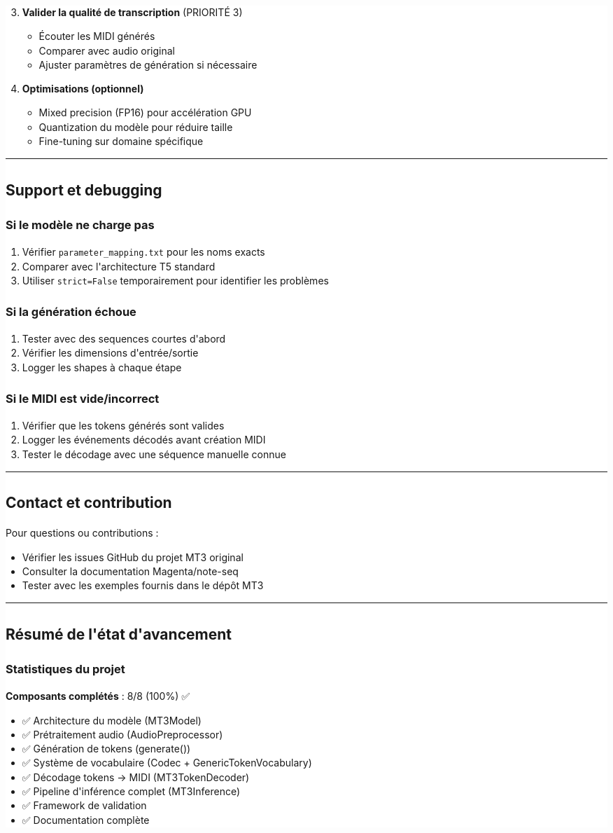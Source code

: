 3. **Valider la qualité de transcription** (PRIORITÉ 3)
   - Écouter les MIDI générés
   - Comparer avec audio original
   - Ajuster paramètres de génération si nécessaire

4. **Optimisations (optionnel)**
   - Mixed precision (FP16) pour accélération GPU
   - Quantization du modèle pour réduire taille
   - Fine-tuning sur domaine spécifique

---

## Support et debugging

### Si le modèle ne charge pas
1. Vérifier `parameter_mapping.txt` pour les noms exacts
2. Comparer avec l'architecture T5 standard
3. Utiliser `strict=False` temporairement pour identifier les problèmes

### Si la génération échoue
1. Tester avec des sequences courtes d'abord
2. Vérifier les dimensions d'entrée/sortie
3. Logger les shapes à chaque étape

### Si le MIDI est vide/incorrect
1. Vérifier que les tokens générés sont valides
2. Logger les événements décodés avant création MIDI
3. Tester le décodage avec une séquence manuelle connue

---

## Contact et contribution

Pour questions ou contributions :
- Vérifier les issues GitHub du projet MT3 original
- Consulter la documentation Magenta/note-seq
- Tester avec les exemples fournis dans le dépôt MT3

---

## Résumé de l'état d'avancement

### Statistiques du projet

**Composants complétés** : 8/8 (100%) ✅

- ✅ Architecture du modèle (MT3Model)
- ✅ Prétraitement audio (AudioPreprocessor)
- ✅ Génération de tokens (generate())
- ✅ Système de vocabulaire (Codec + GenericTokenVocabulary)
- ✅ Décodage tokens → MIDI (MT3TokenDecoder)
- ✅ Pipeline d'inférence complet (MT3Inference)
- ✅ Framework de validation
- ✅ Documentation complète
